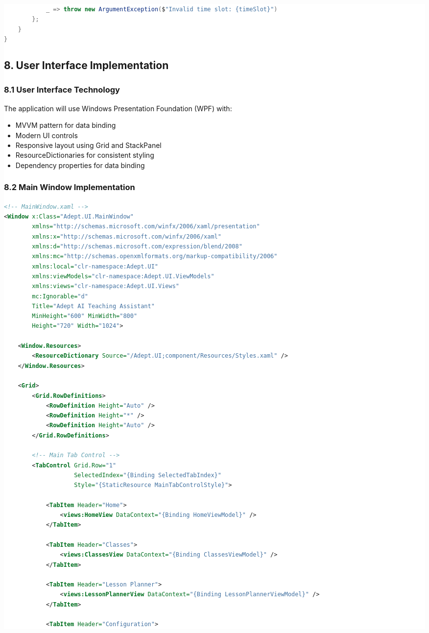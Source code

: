 ```csharp
            _ => throw new ArgumentException($"Invalid time slot: {timeSlot}")
        };
    }
}
```

## 8. User Interface Implementation

### 8.1 User Interface Technology

The application will use Windows Presentation Foundation (WPF) with:
- MVVM pattern for data binding
- Modern UI controls
- Responsive layout using Grid and StackPanel
- ResourceDictionaries for consistent styling
- Dependency properties for data binding

### 8.2 Main Window Implementation

```xml
<!-- MainWindow.xaml -->
<Window x:Class="Adept.UI.MainWindow"
        xmlns="http://schemas.microsoft.com/winfx/2006/xaml/presentation"
        xmlns:x="http://schemas.microsoft.com/winfx/2006/xaml"
        xmlns:d="http://schemas.microsoft.com/expression/blend/2008"
        xmlns:mc="http://schemas.openxmlformats.org/markup-compatibility/2006"
        xmlns:local="clr-namespace:Adept.UI"
        xmlns:viewModels="clr-namespace:Adept.UI.ViewModels"
        xmlns:views="clr-namespace:Adept.UI.Views"
        mc:Ignorable="d"
        Title="Adept AI Teaching Assistant"
        MinHeight="600" MinWidth="800"
        Height="720" Width="1024">
    
    <Window.Resources>
        <ResourceDictionary Source="/Adept.UI;component/Resources/Styles.xaml" />
    </Window.Resources>
    
    <Grid>
        <Grid.RowDefinitions>
            <RowDefinition Height="Auto" />
            <RowDefinition Height="*" />
            <RowDefinition Height="Auto" />
        </Grid.RowDefinitions>
        
        <!-- Main Tab Control -->
        <TabControl Grid.Row="1" 
                    SelectedIndex="{Binding SelectedTabIndex}" 
                    Style="{StaticResource MainTabControlStyle}">
            
            <TabItem Header="Home">
                <views:HomeView DataContext="{Binding HomeViewModel}" />
            </TabItem>
            
            <TabItem Header="Classes">
                <views:ClassesView DataContext="{Binding ClassesViewModel}" />
            </TabItem>
            
            <TabItem Header="Lesson Planner">
                <views:LessonPlannerView DataContext="{Binding LessonPlannerViewModel}" />
            </TabItem>
            
            <TabItem Header="Configuration">
```